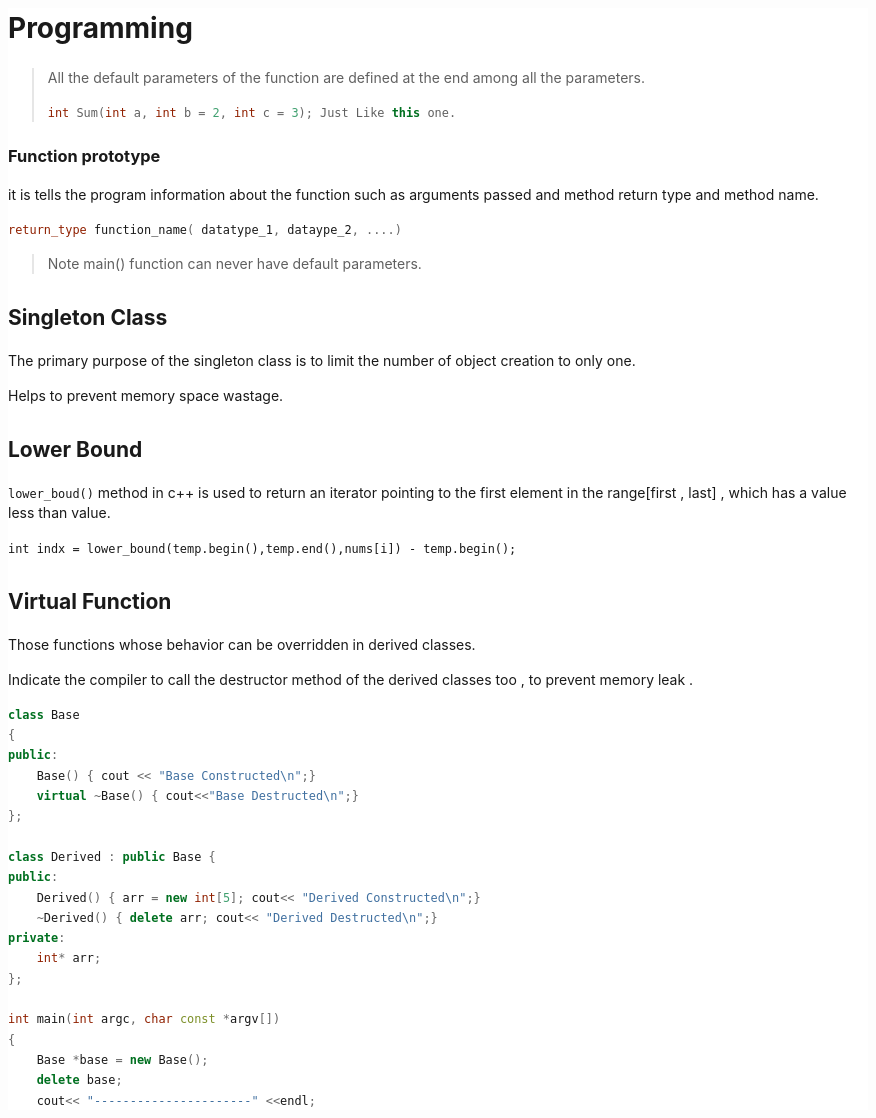 # Programming

> All the default parameters of the function are defined at the end among all the parameters.
> 
> 
> ```cpp
> int Sum(int a, int b = 2, int c = 3); Just Like this one. 
> ```
> 

### Function prototype

it is tells the program information about the function such as arguments passed and method return type and method name. 

```cpp
return_type function_name( datatype_1, dataype_2, ....)
```

> Note main() function can never have default parameters.
> 

## Singleton Class

The primary purpose of the singleton class is to limit the number of object creation to only one. 

Helps to prevent memory space wastage. 

## Lower Bound

`lower_boud()` method in c++ is used to return an iterator pointing to the first element in the range[first , last] , which has a value less than value. 

```tsx
int indx = lower_bound(temp.begin(),temp.end(),nums[i]) - temp.begin();
```

## Virtual Function

Those functions whose behavior can be overridden in derived classes.

Indicate the compiler to call the destructor method of the derived classes too , to prevent memory leak . 

 

```cpp
class Base 
{
public:
	Base() { cout << "Base Constructed\n";}
	virtual ~Base() { cout<<"Base Destructed\n";}
};

class Derived : public Base {
public:
	Derived() { arr = new int[5]; cout<< "Derived Constructed\n";}
	~Derived() { delete arr; cout<< "Derived Destructed\n";} 
private:
	int* arr;
};

int main(int argc, char const *argv[])
{
	Base *base = new Base();
	delete base;
	cout<< "----------------------" <<endl;
```